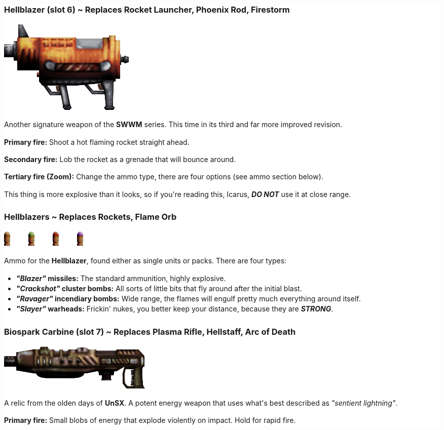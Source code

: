 ### Hellblazer (slot 6) ~ Replaces Rocket Launcher, Phoenix Rod, Firestorm
![](docimg/hellblazer.png)

Another signature weapon of the **SWWM** series. This time in its third and far more improved revision.

**Primary fire:** Shoot a hot flaming rocket straight ahead.

**Secondary fire:** Lob the rocket as a grenade that will bounce around.

**Tertiary fire (Zoom):** Change the ammo type, there are four options (see ammo section below).

This thing is more explosive than it looks, so if you're reading this, Icarus, ***DO NOT*** use it at close range.

### Hellblazers ~ Replaces Rockets, Flame Orb
![](docimg/hellblazerammo.png)

Ammo for the **Hellblazer**, found either as single units or packs. There are four types:

 - ***"Blazer"* missiles:** The standard ammunition, highly explosive.
 - ***"Crackshot"* cluster bombs:** All sorts of little bits that fly around after the initial blast.
 - ***"Ravager"* incendiary bombs:** Wide range, the flames will engulf pretty much everything around itself.
 - ***"Slayer"* warheads:** Frickin' nukes, you better keep your distance, because they are ***STRONG***.

### Biospark Carbine (slot 7) ~ Replaces Plasma Rifle, Hellstaff, Arc of Death
![](docimg/biospark.png)

A relic from the olden days of **UnSX**. A potent energy weapon that uses what's best described as *"sentient lightning"*.

**Primary fire:** Small blobs of energy that explode violently on impact. Hold for rapid fire.
